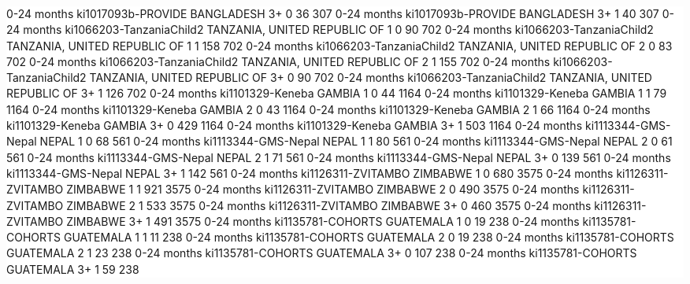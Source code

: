 0-24 months   ki1017093b-PROVIDE         BANGLADESH                     3+                  0       36    307
0-24 months   ki1017093b-PROVIDE         BANGLADESH                     3+                  1       40    307
0-24 months   ki1066203-TanzaniaChild2   TANZANIA, UNITED REPUBLIC OF   1                   0       90    702
0-24 months   ki1066203-TanzaniaChild2   TANZANIA, UNITED REPUBLIC OF   1                   1      158    702
0-24 months   ki1066203-TanzaniaChild2   TANZANIA, UNITED REPUBLIC OF   2                   0       83    702
0-24 months   ki1066203-TanzaniaChild2   TANZANIA, UNITED REPUBLIC OF   2                   1      155    702
0-24 months   ki1066203-TanzaniaChild2   TANZANIA, UNITED REPUBLIC OF   3+                  0       90    702
0-24 months   ki1066203-TanzaniaChild2   TANZANIA, UNITED REPUBLIC OF   3+                  1      126    702
0-24 months   ki1101329-Keneba           GAMBIA                         1                   0       44   1164
0-24 months   ki1101329-Keneba           GAMBIA                         1                   1       79   1164
0-24 months   ki1101329-Keneba           GAMBIA                         2                   0       43   1164
0-24 months   ki1101329-Keneba           GAMBIA                         2                   1       66   1164
0-24 months   ki1101329-Keneba           GAMBIA                         3+                  0      429   1164
0-24 months   ki1101329-Keneba           GAMBIA                         3+                  1      503   1164
0-24 months   ki1113344-GMS-Nepal        NEPAL                          1                   0       68    561
0-24 months   ki1113344-GMS-Nepal        NEPAL                          1                   1       80    561
0-24 months   ki1113344-GMS-Nepal        NEPAL                          2                   0       61    561
0-24 months   ki1113344-GMS-Nepal        NEPAL                          2                   1       71    561
0-24 months   ki1113344-GMS-Nepal        NEPAL                          3+                  0      139    561
0-24 months   ki1113344-GMS-Nepal        NEPAL                          3+                  1      142    561
0-24 months   ki1126311-ZVITAMBO         ZIMBABWE                       1                   0      680   3575
0-24 months   ki1126311-ZVITAMBO         ZIMBABWE                       1                   1      921   3575
0-24 months   ki1126311-ZVITAMBO         ZIMBABWE                       2                   0      490   3575
0-24 months   ki1126311-ZVITAMBO         ZIMBABWE                       2                   1      533   3575
0-24 months   ki1126311-ZVITAMBO         ZIMBABWE                       3+                  0      460   3575
0-24 months   ki1126311-ZVITAMBO         ZIMBABWE                       3+                  1      491   3575
0-24 months   ki1135781-COHORTS          GUATEMALA                      1                   0       19    238
0-24 months   ki1135781-COHORTS          GUATEMALA                      1                   1       11    238
0-24 months   ki1135781-COHORTS          GUATEMALA                      2                   0       19    238
0-24 months   ki1135781-COHORTS          GUATEMALA                      2                   1       23    238
0-24 months   ki1135781-COHORTS          GUATEMALA                      3+                  0      107    238
0-24 months   ki1135781-COHORTS          GUATEMALA                      3+                  1       59    238
